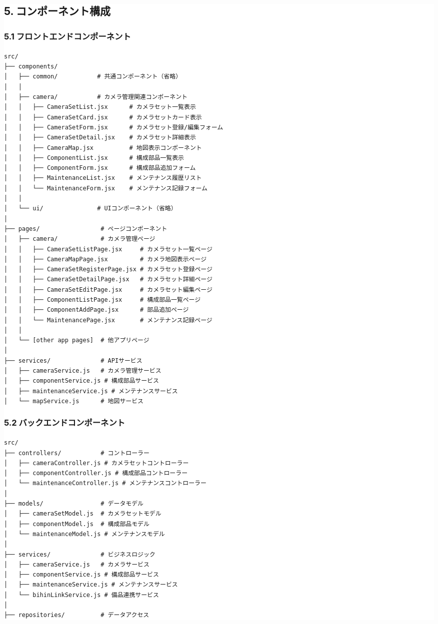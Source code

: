 ## 5. コンポーネント構成

### 5.1 フロントエンドコンポーネント

```
src/
├── components/
│   ├── common/           # 共通コンポーネント（省略）
│   │
│   ├── camera/           # カメラ管理関連コンポーネント
│   │   ├── CameraSetList.jsx      # カメラセット一覧表示
│   │   ├── CameraSetCard.jsx      # カメラセットカード表示
│   │   ├── CameraSetForm.jsx      # カメラセット登録/編集フォーム
│   │   ├── CameraSetDetail.jsx    # カメラセット詳細表示
│   │   ├── CameraMap.jsx          # 地図表示コンポーネント
│   │   ├── ComponentList.jsx      # 構成部品一覧表示
│   │   ├── ComponentForm.jsx      # 構成部品追加フォーム
│   │   ├── MaintenanceList.jsx    # メンテナンス履歴リスト
│   │   └── MaintenanceForm.jsx    # メンテナンス記録フォーム
│   │
│   └── ui/               # UIコンポーネント（省略）
│
├── pages/                 # ページコンポーネント
│   ├── camera/            # カメラ管理ページ
│   │   ├── CameraSetListPage.jsx     # カメラセット一覧ページ
│   │   ├── CameraMapPage.jsx         # カメラ地図表示ページ
│   │   ├── CameraSetRegisterPage.jsx # カメラセット登録ページ
│   │   ├── CameraSetDetailPage.jsx   # カメラセット詳細ページ
│   │   ├── CameraSetEditPage.jsx     # カメラセット編集ページ
│   │   ├── ComponentListPage.jsx     # 構成部品一覧ページ
│   │   ├── ComponentAddPage.jsx      # 部品追加ページ
│   │   └── MaintenancePage.jsx       # メンテナンス記録ページ
│   │
│   └── [other app pages]  # 他アプリページ
│
├── services/              # APIサービス
│   ├── cameraService.js   # カメラ管理サービス
│   ├── componentService.js # 構成部品サービス
│   ├── maintenanceService.js # メンテナンスサービス
│   └── mapService.js      # 地図サービス
```

### 5.2 バックエンドコンポーネント

```
src/
├── controllers/           # コントローラー
│   ├── cameraController.js # カメラセットコントローラー
│   ├── componentController.js # 構成部品コントローラー
│   └── maintenanceController.js # メンテナンスコントローラー
│
├── models/                # データモデル
│   ├── cameraSetModel.js  # カメラセットモデル
│   ├── componentModel.js  # 構成部品モデル
│   └── maintenanceModel.js # メンテナンスモデル
│
├── services/              # ビジネスロジック
│   ├── cameraService.js   # カメラサービス
│   ├── componentService.js # 構成部品サービス
│   ├── maintenanceService.js # メンテナンスサービス
│   └── bihinLinkService.js # 備品連携サービス
│
├── repositories/          # データアクセス
```